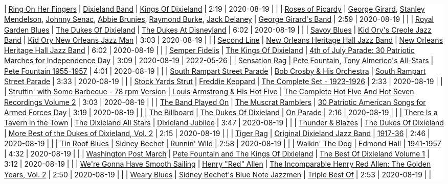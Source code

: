 | [Ring On Her Fingers](https://open.spotify.com/track/0bLM6cdigteELpTKlD2rqI) | [Dixieland Band](https://open.spotify.com/artist/71UbbCG8OqxYBuXcMhQA5E) | [Kings Of Dixieland](https://open.spotify.com/album/6kvwhPapltlF6gvuIgdz71) | 2:19 | 2020-08-19 |  |
| [Roses of Picardy](https://open.spotify.com/track/2eksoro6WHBtJzAO4HdXar) | [George Girard](https://open.spotify.com/artist/2SmPgpPN8GmVdFBYgsRsud), [Stanley Mendelson](https://open.spotify.com/artist/5JJlaaIvTD9K58QNw8nBFG), [Johnny Senac](https://open.spotify.com/artist/1996CQ5it5fbdZQMLZu3e0), [Abbie Brunies](https://open.spotify.com/artist/2KeWtakcNFeypauMJeqxcI), [Raymond Burke](https://open.spotify.com/artist/1k9qij2IWERN0mwiWfwynE), [Jack Delaney](https://open.spotify.com/artist/2F1gi8KBOgDVX4oRbes9bU) | [George Girard's Band](https://open.spotify.com/album/0pSfyYcO5ik5MklfWkVkpr) | 2:59 | 2020-08-19 |  |
| [Royal Garden Blues](https://open.spotify.com/track/3T5CDmw4zbEgt6hEzRqpxR) | [The Dukes Of Dixieland](https://open.spotify.com/artist/0GLjY74A6lDzGCGg2J73aq) | [The Dukes At Disneyland](https://open.spotify.com/album/7uIuREmiKkyosSchLSWEVB) | 6:02 | 2020-08-19 |  |
| [Savoy Blues](https://open.spotify.com/track/39ymSz3zpOv4ucyFbhEheL) | [Kid Ory's Creole Jazz Band](https://open.spotify.com/artist/2BHUVGNVyL4P9boK9roEZZ) | [Kid Ory New Orleans Jazz Man](https://open.spotify.com/album/3GUqRwgQ6ETJlZpdaZC0d5) | 3:03 | 2020-08-19 |  |
| [Second Line](https://open.spotify.com/track/63JfF4YrOCAcIeDTLa1TTa) | [New Orleans Heritage Hall Jazz Band](https://open.spotify.com/artist/1MCkIPVjX5MQHUTjmBhRFF) | [New Orleans Heritage Hall Jazz Band](https://open.spotify.com/album/3KAFDWjwF2VBNBANhnZ7Nd) | 6:02 | 2020-08-19 |  |
| [Semper Fidelis](https://open.spotify.com/track/2xWLN4RW1XR7nYXZLBaRzG) | [The Kings Of Dixieland](https://open.spotify.com/artist/0c2LcuGtYHJWSMtAZrx1Bg) | [4th of July Parade: 30 Patriotic Marches for Independence Day](https://open.spotify.com/album/432LmWXgVvgFmHJRc1WQIj) | 3:09 | 2020-08-19 | 2022-05-26 |
| [Sensation Rag](https://open.spotify.com/track/63XsvMKaZGmcWMwlQUYpBC) | [Pete Fountain](https://open.spotify.com/artist/60dYNEvXzIl38BKZoW8HYd), [Tony Almerico's All\-Stars](https://open.spotify.com/artist/31JQVJnprBoVpgPph2jcs3) | [Pete Fountain 1955\-1957](https://open.spotify.com/album/6m9Lji8e2hMEMVnhH2P3Lv) | 4:01 | 2020-08-19 |  |
| [South Rampart Street Parade](https://open.spotify.com/track/1iz1K5LJL5FpXAUGXNAIQE) | [Bob Crosby & His Orchestra](https://open.spotify.com/artist/6wUL6C3zRBBf4N0QwYdws4) | [South Rampart Street Parade](https://open.spotify.com/album/6ZlaNBrehRvuDtOb9mXVG1) | 3:33 | 2020-08-19 |  |
| [Stock Yards Strut](https://open.spotify.com/track/5O7xHPPhdMtwEsOpn1cvu7) | [Freddie Keppard](https://open.spotify.com/artist/0y247K7t0JULOQuGx17ZFJ) | [The Complete Set \- 1923\-1926](https://open.spotify.com/album/2zkPkIqQvN9Br6jHpemVGR) | 2:33 | 2020-08-19 |  |
| [Struttin' with Some Barbecue \- 78 rpm Version](https://open.spotify.com/track/43QRJNdGe4GaO0ucHHQnmS) | [Louis Armstrong & His Hot Five](https://open.spotify.com/artist/0t4VVR2T9Sb0z3NdDdEU6S) | [The Complete Hot Five And Hot Seven Recordings Volume 2](https://open.spotify.com/album/4Z1EQzuuYPnPR9yWjKA13v) | 3:03 | 2020-08-19 |  |
| [The Band Played On](https://open.spotify.com/track/5PF3omGkrsdaSOQRTHrPA8) | [The Muscrat Ramblers](https://open.spotify.com/artist/7sshU7PI841z2AbqZBiswL) | [30 Patriotic American Songs for Armed Forces Day](https://open.spotify.com/album/6gN9uADfLhgWYgO3P3h4gu) | 3:19 | 2020-08-19 |  |
| [The Billboard](https://open.spotify.com/track/5l1hy48hyxMBOvqOlNLuCu) | [The Dukes Of Dixieland](https://open.spotify.com/artist/0GLjY74A6lDzGCGg2J73aq) | [On Parade](https://open.spotify.com/album/3cszsvpoZit9PVRyLFFIFJ) | 2:16 | 2020-08-19 |  |
| [There Is a Tavern in the Town](https://open.spotify.com/track/2p5CwEAle0quZEownXxEu1) | [The Dixieland All Stars](https://open.spotify.com/artist/5F3AMgFU3r77TapncUH7Tb) | [Dixieland Jubilee](https://open.spotify.com/album/0jWy8Z5C5iAYDEMFS0Q6Z8) | 3:47 | 2020-08-19 |  |
| [Thunder & Blazes](https://open.spotify.com/track/79vlFseFpY0B9LALIfv9Nr) | [The Dukes Of Dixieland](https://open.spotify.com/artist/0GLjY74A6lDzGCGg2J73aq) | [More Best of the Dukes of Dixieland, Vol\. 2](https://open.spotify.com/album/1rRfpt3yGLxAIjZFDEXOaI) | 2:15 | 2020-08-19 |  |
| [Tiger Rag](https://open.spotify.com/track/4lpABAEz6pviy9jbCRyEhU) | [Original Dixieland Jazz Band](https://open.spotify.com/artist/112yP6AwAT6QG34fiGGpmh) | [1917\-36](https://open.spotify.com/album/3jgqADR5t7Fr7OLlnxAsbE) | 2:46 | 2020-08-19 |  |
| [Tin Roof Blues](https://open.spotify.com/track/0BmQMebBEQYcboEyyz9slj) | [Sidney Bechet](https://open.spotify.com/artist/1RsmXc1ZqW3WBs9iwxiSwk) | [Runnin' Wild](https://open.spotify.com/album/2B0XxmVHkk92cbblc6ZRTh) | 2:58 | 2020-08-19 |  |
| [Walkin' The Dog](https://open.spotify.com/track/0C2NDJZaUiHmpTzgZ50ZA2) | [Edmond Hall](https://open.spotify.com/artist/0ObFsHKsujQRFXqEL6Q0Jc) | [1941\-1957](https://open.spotify.com/album/19PhI8bDP3pDP41T5abIyW) | 4:32 | 2020-08-19 |  |
| [Washington Post March](https://open.spotify.com/track/0HAyFITVG4G4X5RBhAxw2Q) | [Pete Fountain and The Kings Of Dixieland](https://open.spotify.com/artist/4DiuBrdftGJabfEaPk45So) | [The Best Of Dixieland Volume 1](https://open.spotify.com/album/4uuTStbaZ9PvYt5wHphSb4) | 3:12 | 2020-08-19 |  |
| [We're Gonna Have Smooth Sailing](https://open.spotify.com/track/0O29WH3EatP3WEihCKufHa) | [Henry "Red" Allen](https://open.spotify.com/artist/1kEniOVLhKw78gS0myngEf) | [The Incomparable Henry Red Allen: The Golden Years, Vol\. 2](https://open.spotify.com/album/0ra114KUH3665xMzNqRhCK) | 2:50 | 2020-08-19 |  |
| [Weary Blues](https://open.spotify.com/track/5JIgEWZSaNihYemgrgahUQ) | [Sidney Bechet's Blue Note Jazzmen](https://open.spotify.com/artist/2XouUSO0EAJ9gMMoHiXqMt) | [Triple Best Of](https://open.spotify.com/album/4iS0EsQTDJlfVGf34DWKSY) | 2:53 | 2020-08-19 |  |